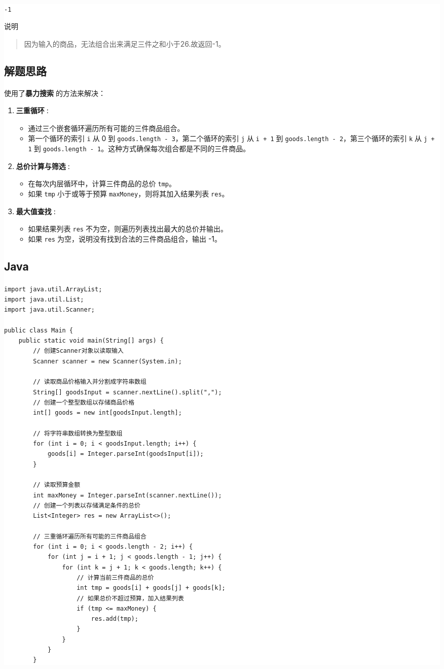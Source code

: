     
    -1
    

说明

> 因为输入的商品，无法组合出来满足三件之和小于26.故返回-1。

## 解题思路

使用了**暴力搜索** 的方法来解决：

  1. **三重循环** :

     * 通过三个嵌套循环遍历所有可能的三件商品组合。
     * 第一个循环的索引 `i` 从 0 到 `goods.length - 3`，第二个循环的索引 `j` 从 `i + 1` 到 `goods.length - 2`，第三个循环的索引 `k` 从 `j + 1` 到 `goods.length - 1`。这种方式确保每次组合都是不同的三件商品。
  2. **总价计算与筛选** :

     * 在每次内层循环中，计算三件商品的总价 `tmp`。
     * 如果 `tmp` 小于或等于预算 `maxMoney`，则将其加入结果列表 `res`。
  3. **最大值查找** :

     * 如果结果列表 `res` 不为空，则遍历列表找出最大的总价并输出。
     * 如果 `res` 为空，说明没有找到合法的三件商品组合，输出 -1。

## Java

    
    
    import java.util.ArrayList;
    import java.util.List;
    import java.util.Scanner;
    
    public class Main {
        public static void main(String[] args) {
            // 创建Scanner对象以读取输入
            Scanner scanner = new Scanner(System.in);
            
            // 读取商品价格输入并分割成字符串数组
            String[] goodsInput = scanner.nextLine().split(",");
            // 创建一个整型数组以存储商品价格
            int[] goods = new int[goodsInput.length];
            
            // 将字符串数组转换为整型数组
            for (int i = 0; i < goodsInput.length; i++) {
                goods[i] = Integer.parseInt(goodsInput[i]);
            }
            
            // 读取预算金额
            int maxMoney = Integer.parseInt(scanner.nextLine());
            // 创建一个列表以存储满足条件的总价
            List<Integer> res = new ArrayList<>();
            
            // 三重循环遍历所有可能的三件商品组合
            for (int i = 0; i < goods.length - 2; i++) {
                for (int j = i + 1; j < goods.length - 1; j++) {
                    for (int k = j + 1; k < goods.length; k++) {
                        // 计算当前三件商品的总价
                        int tmp = goods[i] + goods[j] + goods[k];
                        // 如果总价不超过预算，加入结果列表
                        if (tmp <= maxMoney) {
                            res.add(tmp);
                        }
                    }
                }
            }
            